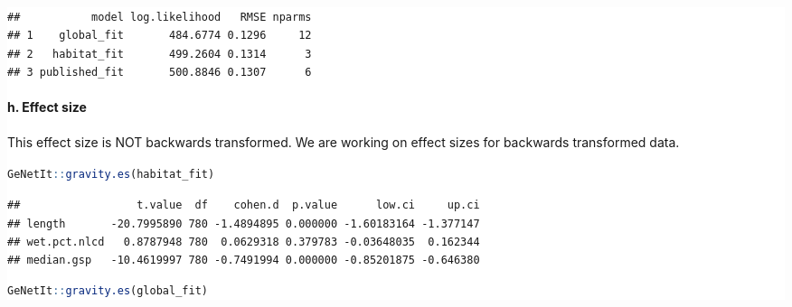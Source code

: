 ```
##           model log.likelihood   RMSE nparms
## 1    global_fit       484.6774 0.1296     12
## 2   habitat_fit       499.2604 0.1314      3
## 3 published_fit       500.8846 0.1307      6
```
					  
#### h. Effect size

This effect size is NOT backwards transformed.  We are working on effect sizes for backwards transformed data.


```r
GeNetIt::gravity.es(habitat_fit)
```

```
##                  t.value  df    cohen.d  p.value      low.ci     up.ci
## length       -20.7995890 780 -1.4894895 0.000000 -1.60183164 -1.377147
## wet.pct.nlcd   0.8787948 780  0.0629318 0.379783 -0.03648035  0.162344
## median.gsp   -10.4619997 780 -0.7491994 0.000000 -0.85201875 -0.646380
```

```r
GeNetIt::gravity.es(global_fit)
```

```
